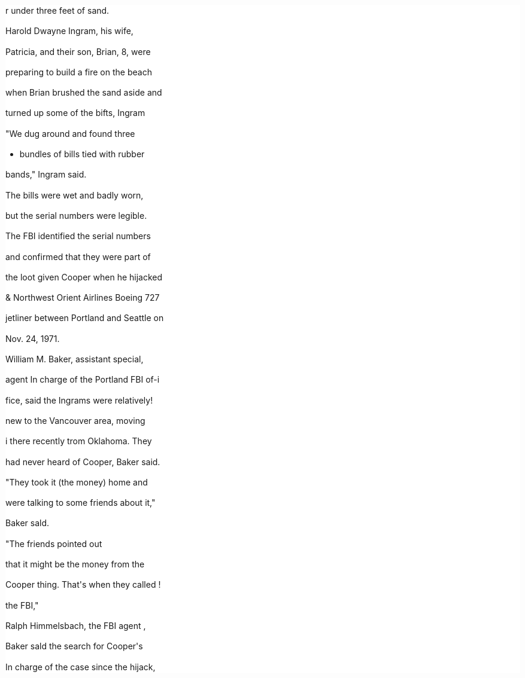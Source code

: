 r under three feet of sand.

Harold Dwayne Ingram, his wife,

Patricia, and their son, Brian, 8, were

preparing to build a fire on the beach

when Brian brushed the sand aside and

turned up some of the bifts, Ingram

"We dug around and found three

- bundles of bills tied with rubber

bands," Ingram said.

The bills were wet and badly worn,

but the serial numbers were legible.

The FBI identified the serial numbers

and confirmed that they were part of

the loot given Cooper when he hijacked

& Northwest Orient Airlines Boeing 727

jetliner between Portland and Seattle on

Nov. 24, 1971.

William M. Baker, assistant special,

agent In charge of the Portland FBI of-i

fice, said the Ingrams were relatively!

new to the Vancouver area, moving

i there recently trom Oklahoma. They

had never heard of Cooper, Baker said.

"They took it (the money) home and

were talking to some friends about it,"

Baker sald.

"The friends pointed out

that it might be the money from the

Cooper thing. That's when they called !

the FBI,"

Ralph Himmelsbach, the FBI agent ,

Baker sald the search for Cooper's

In charge of the case since the hijack,
